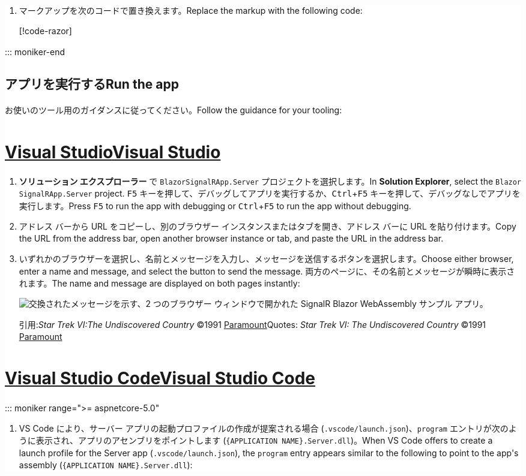 1. <span data-ttu-id="ec3a6-217">マークアップを次のコードで置き換えます。</span><span class="sxs-lookup"><span data-stu-id="ec3a6-217">Replace the markup with the following code:</span></span>

   [!code-razor[](signalr-blazor-webassembly/samples/3.x/BlazorSignalRApp/Client/Pages/Index.razor)]

::: moniker-end

## <a name="run-the-app"></a><span data-ttu-id="ec3a6-218">アプリを実行する</span><span class="sxs-lookup"><span data-stu-id="ec3a6-218">Run the app</span></span>

<span data-ttu-id="ec3a6-219">お使いのツール用のガイダンスに従ってください。</span><span class="sxs-lookup"><span data-stu-id="ec3a6-219">Follow the guidance for your tooling:</span></span>

# <a name="visual-studio"></a>[<span data-ttu-id="ec3a6-220">Visual Studio</span><span class="sxs-lookup"><span data-stu-id="ec3a6-220">Visual Studio</span></span>](#tab/visual-studio)

1. <span data-ttu-id="ec3a6-221">**ソリューション エクスプローラー** で `BlazorSignalRApp.Server` プロジェクトを選択します。</span><span class="sxs-lookup"><span data-stu-id="ec3a6-221">In **Solution Explorer**, select the `BlazorSignalRApp.Server` project.</span></span> <span data-ttu-id="ec3a6-222"><kbd>F5</kbd> キーを押して、デバッグしてアプリを実行するか、<kbd>Ctrl</kbd>+<kbd>F5</kbd> キーを押して、デバッグなしでアプリを実行します。</span><span class="sxs-lookup"><span data-stu-id="ec3a6-222">Press <kbd>F5</kbd> to run the app with debugging or <kbd>Ctrl</kbd>+<kbd>F5</kbd> to run the app without debugging.</span></span>

1. <span data-ttu-id="ec3a6-223">アドレス バーから URL をコピーし、別のブラウザー インスタンスまたはタブを開き、アドレス バーに URL を貼り付けます。</span><span class="sxs-lookup"><span data-stu-id="ec3a6-223">Copy the URL from the address bar, open another browser instance or tab, and paste the URL in the address bar.</span></span>

1. <span data-ttu-id="ec3a6-224">いずれかのブラウザーを選択し、名前とメッセージを入力し、メッセージを送信するボタンを選択します。</span><span class="sxs-lookup"><span data-stu-id="ec3a6-224">Choose either browser, enter a name and message, and select the button to send the message.</span></span> <span data-ttu-id="ec3a6-225">両方のページに、その名前とメッセージが瞬時に表示されます。</span><span class="sxs-lookup"><span data-stu-id="ec3a6-225">The name and message are displayed on both pages instantly:</span></span>

   ![交換されたメッセージを示す、2 つのブラウザー ウィンドウで開かれた SignalR Blazor WebAssembly サンプル アプリ。](signalr-blazor-webassembly/_static/3.x/signalr-blazor-webassembly-finished.png)

   <span data-ttu-id="ec3a6-227">引用:*Star Trek VI:The Undiscovered Country* &copy;1991 [Paramount](https://www.paramountmovies.com/movies/star-trek-vi-the-undiscovered-country)</span><span class="sxs-lookup"><span data-stu-id="ec3a6-227">Quotes: *Star Trek VI: The Undiscovered Country* &copy;1991 [Paramount](https://www.paramountmovies.com/movies/star-trek-vi-the-undiscovered-country)</span></span>

# <a name="visual-studio-code"></a>[<span data-ttu-id="ec3a6-228">Visual Studio Code</span><span class="sxs-lookup"><span data-stu-id="ec3a6-228">Visual Studio Code</span></span>](#tab/visual-studio-code)

::: moniker range=">= aspnetcore-5.0"

1. <span data-ttu-id="ec3a6-229">VS Code により、サーバー アプリの起動プロファイルの作成が提案される場合 (`.vscode/launch.json`)、`program` エントリが次のように表示され、アプリのアセンブリをポイントします (`{APPLICATION NAME}.Server.dll`)。</span><span class="sxs-lookup"><span data-stu-id="ec3a6-229">When VS Code offers to create a launch profile for the Server app (`.vscode/launch.json`), the `program` entry appears similar to the following to point to the app's assembly (`{APPLICATION NAME}.Server.dll`):</span></span>
